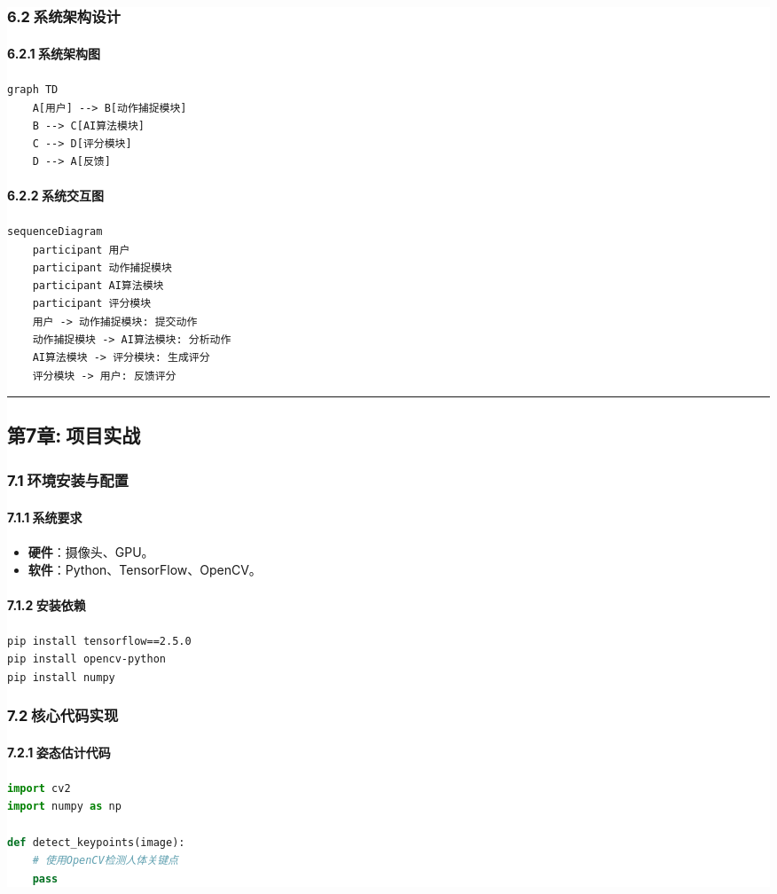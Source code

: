 ### 6.2 系统架构设计

#### 6.2.1 系统架构图
```mermaid
graph TD
    A[用户] --> B[动作捕捉模块]
    B --> C[AI算法模块]
    C --> D[评分模块]
    D --> A[反馈]
```

#### 6.2.2 系统交互图
```mermaid
sequenceDiagram
    participant 用户
    participant 动作捕捉模块
    participant AI算法模块
    participant 评分模块
    用户 -> 动作捕捉模块: 提交动作
    动作捕捉模块 -> AI算法模块: 分析动作
    AI算法模块 -> 评分模块: 生成评分
    评分模块 -> 用户: 反馈评分
```

---

## 第7章: 项目实战

### 7.1 环境安装与配置

#### 7.1.1 系统要求
- **硬件**：摄像头、GPU。
- **软件**：Python、TensorFlow、OpenCV。

#### 7.1.2 安装依赖
```bash
pip install tensorflow==2.5.0
pip install opencv-python
pip install numpy
```

### 7.2 核心代码实现

#### 7.2.1 姿态估计代码
```python
import cv2
import numpy as np

def detect_keypoints(image):
    # 使用OpenCV检测人体关键点
    pass
```
